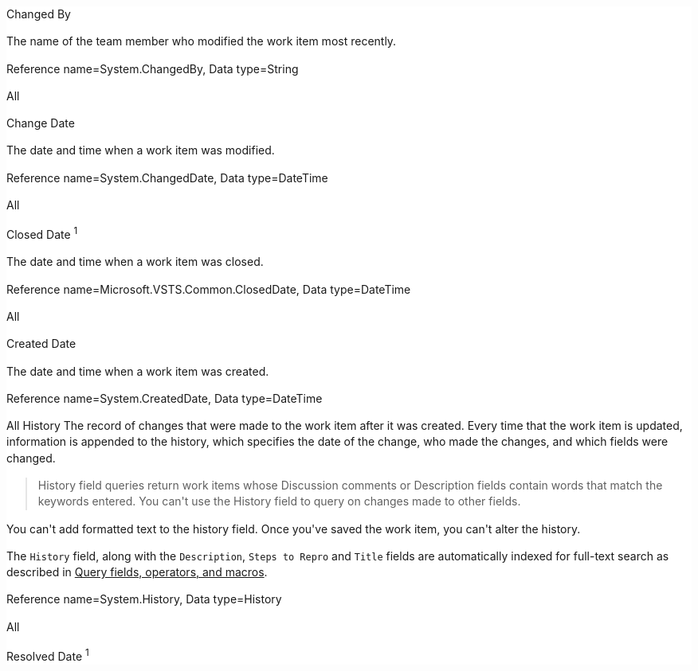 <tr>
<td>
<p>Changed By</p>
</td>
<td>
The name of the team member who modified the work item most recently.
    <p>Reference name=System.ChangedBy, Data type=String</p>
</td>
<td>All</td>
</tr>
<tr>
  <td>
    <p>Change Date</p>
  </td>
  <td>
    <p>The date and time when a work item was modified.</p>
    <p>Reference name=System.ChangedDate, Data type=DateTime</p>
  </td>
<td>All</td>
</tr>
<tr>
  <td>
    <p>Closed Date <sup>1</sup> </p>
  </td>
  <td>
    <p>The date and time when a work item was closed.</p>
    <p>Reference name=Microsoft.VSTS.Common.ClosedDate, Data type=DateTime</p>
  </td>
<td>All</td>
</tr>
<tr>
  <td>
    <p>Created Date</p>
  </td>
  <td>
    <p>The date and time when a work item was created.</p> 
    <p>Reference name=System.CreatedDate, Data type=DateTime</p>
  </td>
<td>All</td>
</tr>
<tr>
<td>History</td>
<td>
The record of changes that were made to the work item after it was created. Every time that the work item is updated, information is appended to the history, which specifies the date of the change, who made the changes, and which fields were changed. 
<blockquote>History field queries return work items whose Discussion comments or Description fields contain words that match the keywords entered. You can't use the History field to query on changes made to other fields. </blockquote> 
<p>You can't add formatted text to the history field. Once you&#39;ve saved the work item, you can't alter the history. </p>
<p>The <code>History</code> field, along with the <code>Description</code>, <code>Steps to Repro</code> and <code>Title</code> fields are automatically indexed for full-text search as described in <a href="query-operators-variables.md" data-raw-source="[Query fields, operators, and macros](query-operators-variables.md)">Query fields, operators, and macros</a>. </p>
<p>Reference name=System.History, Data type=History</p>
</td>
<td>
All
</td>
</tr>
<tr>
  <td>
    <p>Resolved Date <sup>1</sup> </p>